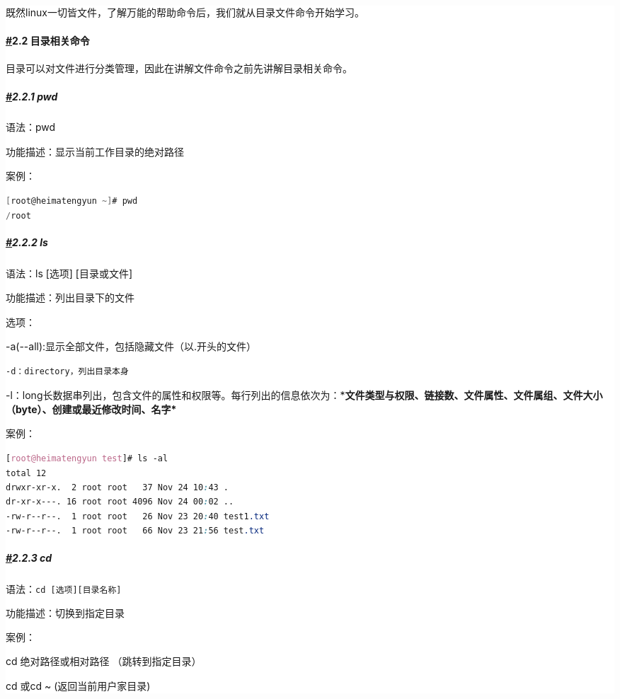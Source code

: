 既然linux一切皆文件，了解万能的帮助命令后，我们就从目录文件命令开始学习。

#### [#](https://www.ydlclass.com/doc21xnv/basics/linux/#_2-2-目录相关命令)2.2 目录相关命令

目录可以对文件进行分类管理，因此在讲解文件命令之前先讲解目录相关命令。

##### [#](https://www.ydlclass.com/doc21xnv/basics/linux/#_2-2-1-pwd)2.2.1 pwd

语法：pwd

功能描述：显示当前工作目录的绝对路径

案例：

```csharp
[root@heimatengyun ~]# pwd
/root
```

##### [#](https://www.ydlclass.com/doc21xnv/basics/linux/#_2-2-2-ls)2.2.2 ls

语法：ls [选项] [目录或文件]

功能描述：列出目录下的文件

选项：

-a(--all):显示全部文件，包括隐藏文件（以.开头的文件）

```undefined
-d：directory，列出目录本身
```

-l：long长数据串列出，包含文件的属性和权限等。每行列出的信息依次为：***文件类型与权限、链接数、文件属性、文件属组、文件大小（byte）、创建或最近修改时间、名字\***

案例：

```css
[root@heimatengyun test]# ls -al
total 12
drwxr-xr-x.  2 root root   37 Nov 24 10:43 .
dr-xr-x---. 16 root root 4096 Nov 24 00:02 ..
-rw-r--r--.  1 root root   26 Nov 23 20:40 test1.txt
-rw-r--r--.  1 root root   66 Nov 23 21:56 test.txt
```

##### [#](https://www.ydlclass.com/doc21xnv/basics/linux/#_2-2-3-cd)2.2.3 cd

语法：`cd [选项][目录名称]`

功能描述：切换到指定目录

案例：

cd 绝对路径或相对路径 （跳转到指定目录）

cd 或cd ~ (返回当前用户家目录)
